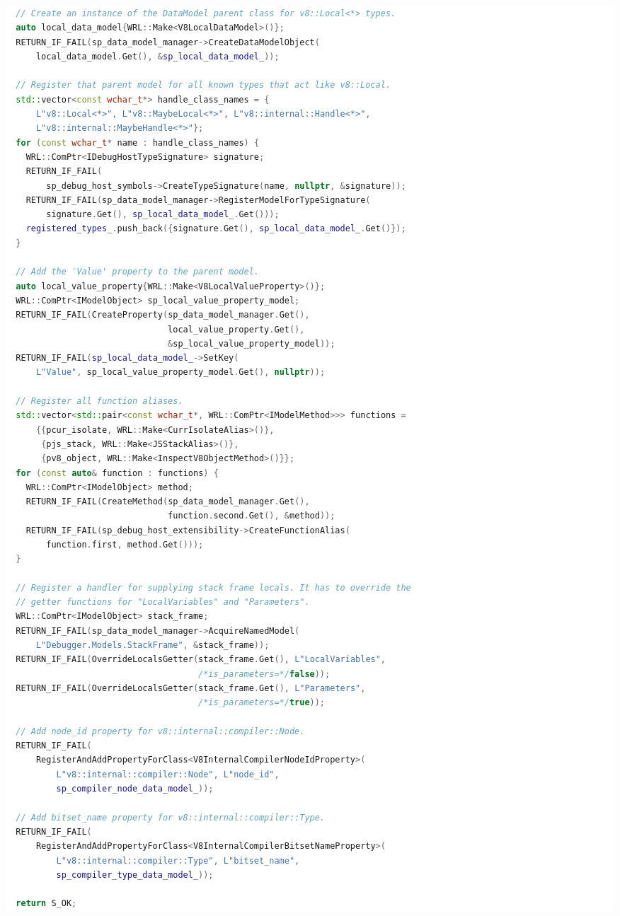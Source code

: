 ```cpp
  // Create an instance of the DataModel parent class for v8::Local<*> types.
  auto local_data_model{WRL::Make<V8LocalDataModel>()};
  RETURN_IF_FAIL(sp_data_model_manager->CreateDataModelObject(
      local_data_model.Get(), &sp_local_data_model_));

  // Register that parent model for all known types that act like v8::Local.
  std::vector<const wchar_t*> handle_class_names = {
      L"v8::Local<*>", L"v8::MaybeLocal<*>", L"v8::internal::Handle<*>",
      L"v8::internal::MaybeHandle<*>"};
  for (const wchar_t* name : handle_class_names) {
    WRL::ComPtr<IDebugHostTypeSignature> signature;
    RETURN_IF_FAIL(
        sp_debug_host_symbols->CreateTypeSignature(name, nullptr, &signature));
    RETURN_IF_FAIL(sp_data_model_manager->RegisterModelForTypeSignature(
        signature.Get(), sp_local_data_model_.Get()));
    registered_types_.push_back({signature.Get(), sp_local_data_model_.Get()});
  }

  // Add the 'Value' property to the parent model.
  auto local_value_property{WRL::Make<V8LocalValueProperty>()};
  WRL::ComPtr<IModelObject> sp_local_value_property_model;
  RETURN_IF_FAIL(CreateProperty(sp_data_model_manager.Get(),
                                local_value_property.Get(),
                                &sp_local_value_property_model));
  RETURN_IF_FAIL(sp_local_data_model_->SetKey(
      L"Value", sp_local_value_property_model.Get(), nullptr));

  // Register all function aliases.
  std::vector<std::pair<const wchar_t*, WRL::ComPtr<IModelMethod>>> functions =
      {{pcur_isolate, WRL::Make<CurrIsolateAlias>()},
       {pjs_stack, WRL::Make<JSStackAlias>()},
       {pv8_object, WRL::Make<InspectV8ObjectMethod>()}};
  for (const auto& function : functions) {
    WRL::ComPtr<IModelObject> method;
    RETURN_IF_FAIL(CreateMethod(sp_data_model_manager.Get(),
                                function.second.Get(), &method));
    RETURN_IF_FAIL(sp_debug_host_extensibility->CreateFunctionAlias(
        function.first, method.Get()));
  }

  // Register a handler for supplying stack frame locals. It has to override the
  // getter functions for "LocalVariables" and "Parameters".
  WRL::ComPtr<IModelObject> stack_frame;
  RETURN_IF_FAIL(sp_data_model_manager->AcquireNamedModel(
      L"Debugger.Models.StackFrame", &stack_frame));
  RETURN_IF_FAIL(OverrideLocalsGetter(stack_frame.Get(), L"LocalVariables",
                                      /*is_parameters=*/false));
  RETURN_IF_FAIL(OverrideLocalsGetter(stack_frame.Get(), L"Parameters",
                                      /*is_parameters=*/true));

  // Add node_id property for v8::internal::compiler::Node.
  RETURN_IF_FAIL(
      RegisterAndAddPropertyForClass<V8InternalCompilerNodeIdProperty>(
          L"v8::internal::compiler::Node", L"node_id",
          sp_compiler_node_data_model_));

  // Add bitset_name property for v8::internal::compiler::Type.
  RETURN_IF_FAIL(
      RegisterAndAddPropertyForClass<V8InternalCompilerBitsetNameProperty>(
          L"v8::internal::compiler::Type", L"bitset_name",
          sp_compiler_type_data_model_));

  return S_OK;
```